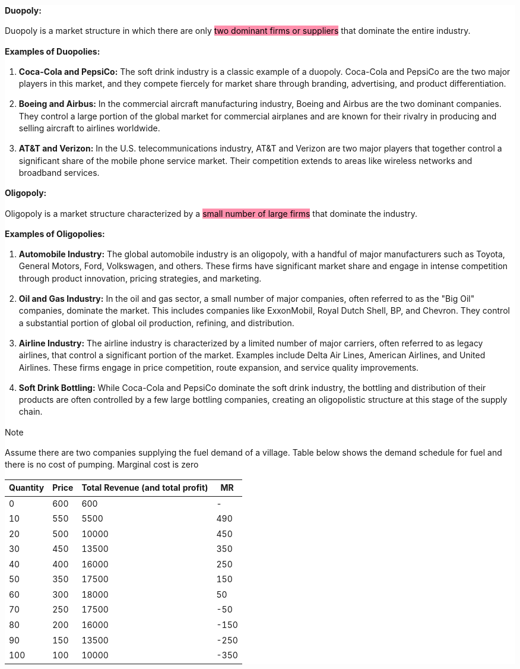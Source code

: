 **Duopoly:**

Duopoly is a market structure in which there are only <mark style="background: #FF5582A6;">two dominant firms or suppliers</mark> that dominate the entire industry. 

**Examples of Duopolies:**

1. **Coca-Cola and PepsiCo:** The soft drink industry is a classic example of a duopoly. Coca-Cola and PepsiCo are the two major players in this market, and they compete fiercely for market share through branding, advertising, and product differentiation.
    
2. **Boeing and Airbus:** In the commercial aircraft manufacturing industry, Boeing and Airbus are the two dominant companies. They control a large portion of the global market for commercial airplanes and are known for their rivalry in producing and selling aircraft to airlines worldwide.
    
3. **AT&T and Verizon:** In the U.S. telecommunications industry, AT&T and Verizon are two major players that together control a significant share of the mobile phone service market. Their competition extends to areas like wireless networks and broadband services.
    

**Oligopoly:**

Oligopoly is a market structure characterized by a <mark style="background: #FF5582A6;">small number of large firms</mark> that dominate the industry. 

**Examples of Oligopolies:**

1. **Automobile Industry:** The global automobile industry is an oligopoly, with a handful of major manufacturers such as Toyota, General Motors, Ford, Volkswagen, and others. These firms have significant market share and engage in intense competition through product innovation, pricing strategies, and marketing.
    
2. **Oil and Gas Industry:** In the oil and gas sector, a small number of major companies, often referred to as the "Big Oil" companies, dominate the market. This includes companies like ExxonMobil, Royal Dutch Shell, BP, and Chevron. They control a substantial portion of global oil production, refining, and distribution.
    
3. **Airline Industry:** The airline industry is characterized by a limited number of major carriers, often referred to as legacy airlines, that control a significant portion of the market. Examples include Delta Air Lines, American Airlines, and United Airlines. These firms engage in price competition, route expansion, and service quality improvements.
    
4. **Soft Drink Bottling:** While Coca-Cola and PepsiCo dominate the soft drink industry, the bottling and distribution of their products are often controlled by a few large bottling companies, creating an oligopolistic structure at this stage of the supply chain.

> [!note]
> Assume there are two companies supplying the fuel demand of a village. Table below shows the demand schedule for fuel and there is no cost of pumping. Marginal cost is zero

| Quantity | Price | Total Revenue (and total profit) | MR   |
| -------- | ----- | -------------------------------- | ---- |
| 0        | 600   | 600                              | -    |
| 10       | 550   | 5500                             | 490  |
| 20       | 500   | 10000                            | 450  |
| 30       | 450   | 13500                            | 350  |
| 40       | 400   | 16000                            | 250  |
| 50       | 350   | 17500                            | 150  |
| 60       | 300   | 18000                            | 50   |
| 70       | 250   | 17500                            | -50  |
| 80       | 200   | 16000                            | -150 |
| 90       | 150   | 13500                            | -250 |
| 100      | 100   | 10000                            | -350 |
